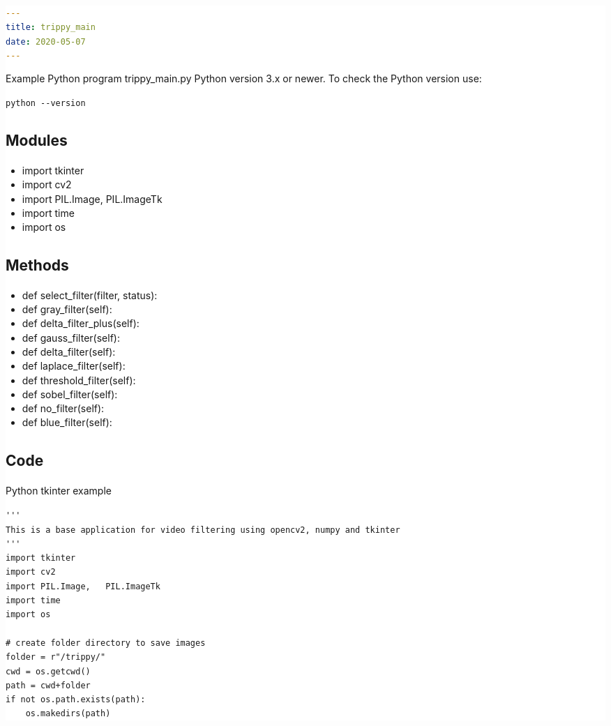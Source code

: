 ```yaml
---
title: trippy_main
date: 2020-05-07
---
```

Example Python program trippy_main.py
Python version 3.x or newer.
To check the Python version use:

    python --version

## Modules

* import tkinter
* import cv2
* import PIL.Image,	PIL.ImageTk
* import time
* import os

## Methods

* def select_filter(filter, status):
* def gray_filter(self):
* def delta_filter_plus(self):
* def gauss_filter(self):
* def delta_filter(self):
* def laplace_filter(self):
* def threshold_filter(self):
* def sobel_filter(self):
* def no_filter(self):
* def blue_filter(self):

## Code

Python tkinter example

    '''
    This is a base application for video filtering using opencv2, numpy and tkinter
    '''
    import tkinter
    import cv2
    import PIL.Image,	PIL.ImageTk
    import time
    import os
    
    # create folder directory to save images
    folder = r"/trippy/"
    cwd = os.getcwd()
    path = cwd+folder
    if not os.path.exists(path):
        os.makedirs(path)
    